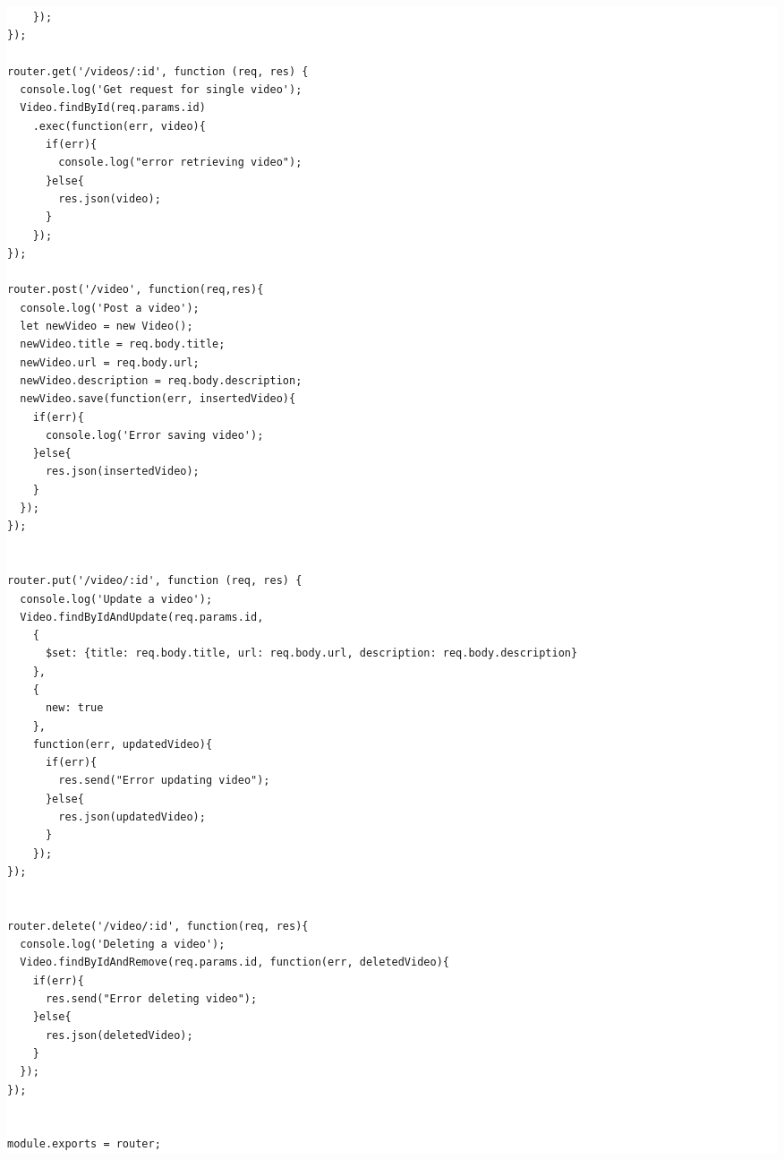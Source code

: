 ```
    });
});

router.get('/videos/:id', function (req, res) {
  console.log('Get request for single video');
  Video.findById(req.params.id)
    .exec(function(err, video){
      if(err){
        console.log("error retrieving video");
      }else{
        res.json(video);
      }
    });
});

router.post('/video', function(req,res){
  console.log('Post a video');
  let newVideo = new Video();
  newVideo.title = req.body.title;
  newVideo.url = req.body.url;
  newVideo.description = req.body.description;
  newVideo.save(function(err, insertedVideo){
    if(err){
      console.log('Error saving video');
    }else{
      res.json(insertedVideo);
    }
  });
});


router.put('/video/:id', function (req, res) {
  console.log('Update a video');
  Video.findByIdAndUpdate(req.params.id,
    {
      $set: {title: req.body.title, url: req.body.url, description: req.body.description}
    },
    {
      new: true
    },
    function(err, updatedVideo){
      if(err){
        res.send("Error updating video");
      }else{
        res.json(updatedVideo);
      }
    });
});


router.delete('/video/:id', function(req, res){
  console.log('Deleting a video');
  Video.findByIdAndRemove(req.params.id, function(err, deletedVideo){
    if(err){
      res.send("Error deleting video");
    }else{
      res.json(deletedVideo);
    }
  });
});


module.exports = router;
```